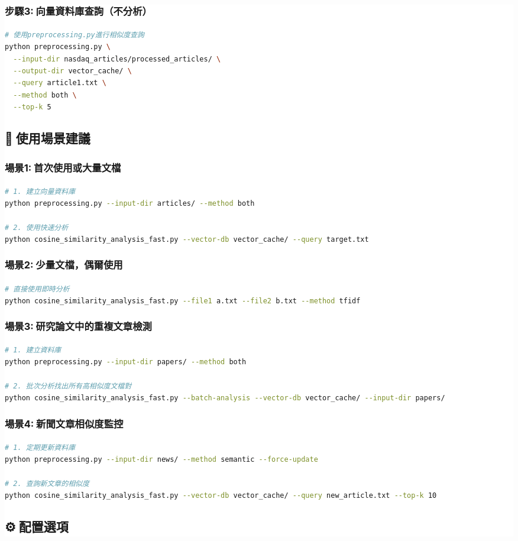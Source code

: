 ### 步驟3: 向量資料庫查詢（不分析）

```bash
# 使用preprocessing.py進行相似度查詢
python preprocessing.py \
  --input-dir nasdaq_articles/processed_articles/ \
  --output-dir vector_cache/ \
  --query article1.txt \
  --method both \
  --top-k 5
```

## 🎯 使用場景建議

### 場景1: 首次使用或大量文檔
```bash
# 1. 建立向量資料庫
python preprocessing.py --input-dir articles/ --method both

# 2. 使用快速分析
python cosine_similarity_analysis_fast.py --vector-db vector_cache/ --query target.txt
```

### 場景2: 少量文檔，偶爾使用
```bash
# 直接使用即時分析
python cosine_similarity_analysis_fast.py --file1 a.txt --file2 b.txt --method tfidf
```

### 場景3: 研究論文中的重複文章檢測
```bash
# 1. 建立資料庫
python preprocessing.py --input-dir papers/ --method both

# 2. 批次分析找出所有高相似度文檔對
python cosine_similarity_analysis_fast.py --batch-analysis --vector-db vector_cache/ --input-dir papers/
```

### 場景4: 新聞文章相似度監控
```bash
# 1. 定期更新資料庫
python preprocessing.py --input-dir news/ --method semantic --force-update

# 2. 查詢新文章的相似度
python cosine_similarity_analysis_fast.py --vector-db vector_cache/ --query new_article.txt --top-k 10
```

## ⚙️ 配置選項
